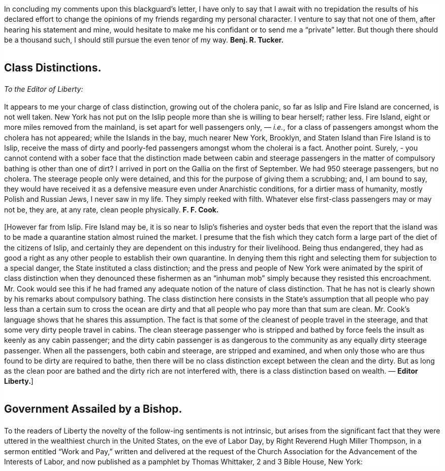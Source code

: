 In concluding my comments upon this blackguard’s letter, I have only to say that I await with no trepidation the results of his declared effort to change the opinions of my friends regarding my personal character. I venture to say that not one of them, after hearing his statement and mine, would hesitate to make me his confidant or to send me a “private” letter. But though there should be a thousand such, I should still pursue the even tenor of my way. **Benj. R. Tucker.**

## Class Distinctions.

*To the Editor of Liberty:*

It appears to me your charge of class distinction, growing out of the cholera panic, so far as Islip and Fire Island are concerned, is not well taken. New York has not put on the Islip people more than she is willing to bear herself; rather less. Fire Island, eight or more miles removed from the mainland, is set apart for well passengers only, — *i.e.*, for a class of passengers amongst whom the cholera has not appeared; while the Islands in the bay, much nearer New York, Brooklyn, and Staten Island than Fire Island is to Islip, receive the mass of dirty and poorly-fed passengers amongst whom the cholerai is a fact. Another point. Surely, - you cannot contend with a sober face that the distinction made between cabin and steerage passengers in the matter of compulsory bathing is other than one of dirt? I arrived in port on the Gallia on the first of September. We had 950 steerage passengers, but no cholera. The steerage people only were detained, and this for the purpose of giving them a scrubbing; and, I am bound to say, they would have received it as a defensive measure even under Anarchistic conditions, for a dirtier mass of humanity, mostly Polish and Russian Jews, I never saw in my life. They simply reeked with filth. Whatever else first-class passengers may or may not be, they are, at any rate, clean people physically. **F\. F\. Cook.**

[However far from Islip. Fire Island may be, it is so near to Islip’s fisheries and oyster beds that even the report that the island was to be made a quarantine station almost ruined the market. I presume that the fish which they catch form a large part of the diet of the citizens of Islip, and certainly they are dependent on this industry for their livelihood. Being thus endangered, they had as good a right as any other people to establish their own quarantine. In denying them this right and selecting them for subjection to a special danger, the State instituted a class distinction; and the press and people of New York were animated by the spirit of class distinction when they denounced these fishermen as an “inhuman mob” simply because they resisted this encroachment. Mr. Cook would see this if he had framed any adequate notion of the nature of class distinction. That he has not is clearly shown by his remarks about compulsory bathing. The class distinction here consists in the State’s assumption that all people who pay less than a certain sum to cross the ocean are dirty and that all people who pay more than that sum are clean. Mr. Cook’s language shows that he shares this assumption. The fact is that some of the cleanest of people travel in the steerage, and that some very dirty people travel in cabins. The clean steerage passenger who is stripped and bathed by force feels the insult as keenly as any cabin passenger; and the dirty cabin passenger is as dangerous to the community as any equally dirty steerage passenger. When all the passengers, both cabin and steerage, are stripped and examined, and when only those who are thus found to be dirty are required to bathe, then there will be no class distinction except between the clean and the dirty. But as long as the clean poor are bathed and the dirty rich are not interfered with, there is a class distinction based on wealth. — **Editor Liberty.**]

## Government Assailed by a Bishop.

To the readers of Liberty the novelty of the follow-ing sentiments is not intrinsic, but arises from the significant fact that they were uttered in the wealthiest church in the United States, on the eve of Labor Day, by Right Reverend Hugh Miller Thompson, in a sermon entitled “Work and Pay,” written and delivered at the request of the Church Association for the Advancement of the Interests of Labor, and now published as a pamphlet by Thomas Whittaker, 2 and 3 Bible House, New York:
